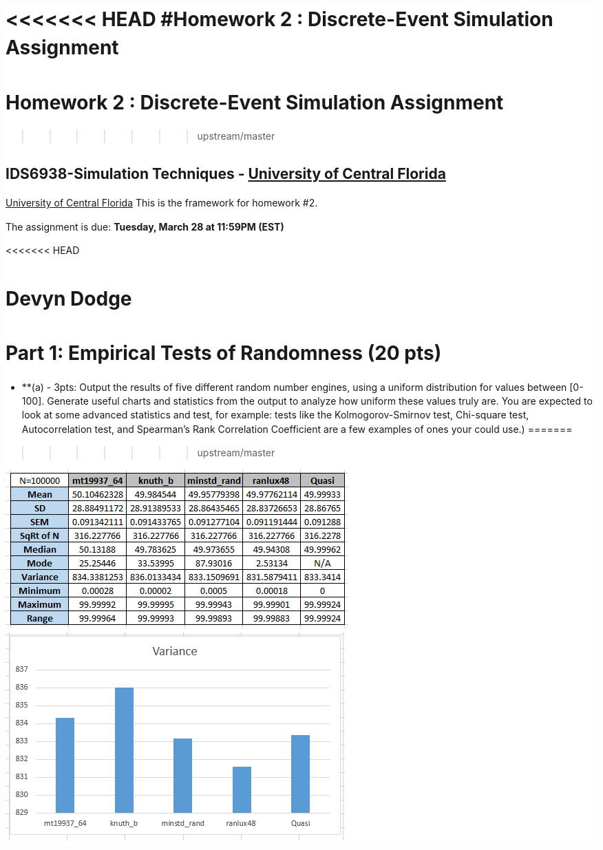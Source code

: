 <<<<<<< HEAD
﻿#Homework 2 :  Discrete-Event Simulation Assignment
=======
# Homework 2 :  Discrete-Event Simulation Assignment
>>>>>>> upstream/master

## IDS6938-Simulation Techniques - [University of Central Florida](http://www.ist.ucf.edu/grad/)

[University of Central Florida](http://www.ist.ucf.edu/grad/) This is the framework for homework #2.
 
The assignment is due: **Tuesday, March 28 at 11:59PM (EST)**

<<<<<<< HEAD
# Devyn Dodge 

# Part 1: Empirical Tests of Randomness (20 pts)

* **(a) - 3pts: Output the results of five different random number engines, using a uniform distribution for values between [0-100]. Generate useful charts and statistics from the output to analyze how uniform these values truly are. You are expected to look at some advanced statistics and test, for example: tests like the Kolmogorov-Smirnov test, Chi-square test, Autocorrelation test, and Spearman’s Rank Correlation Coefficient are a few examples of ones your could use.)
=======
>>>>>>> upstream/master

![Alt text](https://github.com/Dmcdodge1/IDS6938-SimulationTechniques-1/blob/master/Homework2/images/all.PNG)
![Alt text](https://github.com/Dmcdodge1/IDS6938-SimulationTechniques-1/blob/master/Homework2/images/Variance.PNG)